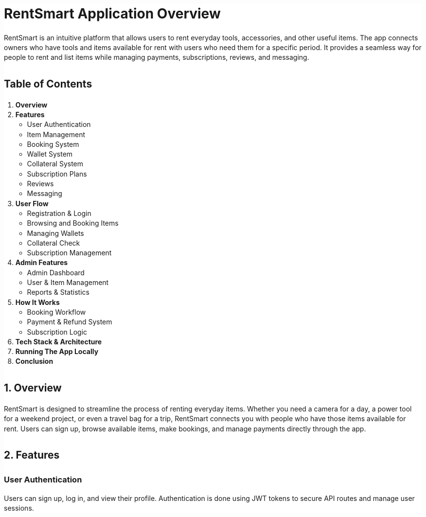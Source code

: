 
# RentSmart Application Overview

RentSmart is an intuitive platform that allows users to rent everyday tools, accessories, and other useful items. The app connects owners who have tools and items available for rent with users who need them for a specific period. It provides a seamless way for people to rent and list items while managing payments, subscriptions, reviews, and messaging.

## Table of Contents

1. **Overview**
2. **Features**
   - User Authentication
   - Item Management
   - Booking System
   - Wallet System
   - Collateral System
   - Subscription Plans
   - Reviews
   - Messaging
3. **User Flow**
   - Registration & Login
   - Browsing and Booking Items
   - Managing Wallets
   - Collateral Check
   - Subscription Management
4. **Admin Features**
   - Admin Dashboard
   - User & Item Management
   - Reports & Statistics
5. **How It Works**
   - Booking Workflow
   - Payment & Refund System
   - Subscription Logic
6. **Tech Stack & Architecture**
7. **Running The App Locally**
8. **Conclusion**

## 1. Overview

RentSmart is designed to streamline the process of renting everyday items. Whether you need a camera for a day, a power tool for a weekend project, or even a travel bag for a trip, RentSmart connects you with people who have those items available for rent. Users can sign up, browse available items, make bookings, and manage payments directly through the app.

## 2. Features

### User Authentication
Users can sign up, log in, and view their profile. Authentication is done using JWT tokens to secure API routes and manage user sessions.

